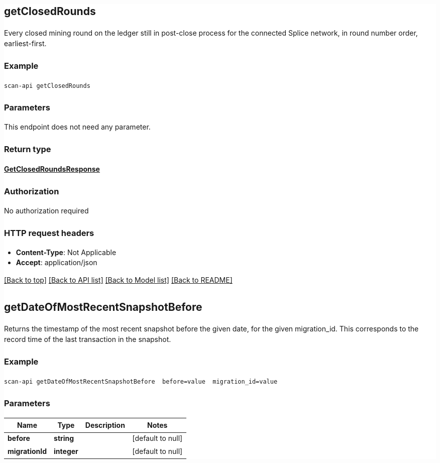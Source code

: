 
## getClosedRounds



Every closed mining round on the ledger still in post-close process for
the connected Splice network, in round number order, earliest-first.

### Example

```bash
scan-api getClosedRounds
```

### Parameters

This endpoint does not need any parameter.

### Return type

[**GetClosedRoundsResponse**](GetClosedRoundsResponse.md)

### Authorization

No authorization required

### HTTP request headers

- **Content-Type**: Not Applicable
- **Accept**: application/json

[[Back to top]](#) [[Back to API list]](../README.md#documentation-for-api-endpoints) [[Back to Model list]](../README.md#documentation-for-models) [[Back to README]](../README.md)


## getDateOfMostRecentSnapshotBefore



Returns the timestamp of the most recent snapshot before the given date, for the given migration_id.
This corresponds to the record time of the last transaction in the snapshot.

### Example

```bash
scan-api getDateOfMostRecentSnapshotBefore  before=value  migration_id=value
```

### Parameters


Name | Type | Description  | Notes
------------- | ------------- | ------------- | -------------
 **before** | **string** |  | [default to null]
 **migrationId** | **integer** |  | [default to null]
